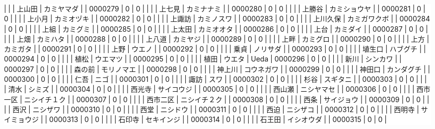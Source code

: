 |  |  | 上山田 | カミヤマダ |  | 0000279 | 0 | 0 |
|  |  | 上七見 | カミナナミ |  | 0000280 | 0 | 0 |
|  |  | 上勝谷 | カミショウヤ |  | 0000281 | 0 | 0 |
|  |  | 上小月 | カミオヅキ |  | 0000282 | 0 | 0 |
|  |  | 上諏訪 | カミノスワ |  | 0000283 | 0 | 0 |
|  |  | 上川久保 | カミガワクボ |  | 0000284 | 0 | 0 |
|  |  | 上組 | カミグミ |  | 0000285 | 0 | 0 |
|  |  | 上太田 | カミオオタ |  | 0000286 | 0 | 0 |
|  |  | 上台 | カミダイ |  | 0000287 | 0 | 0 |
|  |  | 上畑 | カミハタ |  | 0000288 | 0 | 0 |
|  |  | 上八道 | カミヤジ |  | 0000289 | 0 | 0 |
|  |  | 上畔 | カミグロ |  | 0000290 | 0 | 0 |
|  |  | 上方 | カミガタ |  | 0000291 | 0 | 0 |
|  |  | 上野 | ウエノ |  | 0000292 | 0 | 0 |
|  |  | 乗貞 | ノリサダ |  | 0000293 | 0 | 0 |
|  |  | 埴生口 | ハブグチ |  | 0000294 | 0 | 0 |
|  |  | 植松 | ウエマツ |  | 0000295 | 0 | 0 |
|  |  | 植田 | ウエタ | Ueda | 0000296 | 0 | 0 |
|  |  | 新川 | シンカワ |  | 0000297 | 0 | 0 |
|  |  | 森の前 | モリノマエ |  | 0000298 | 0 | 0 |
|  |  | 神上川 | コウネガワ |  | 0000299 | 0 | 0 |
|  |  | 神田口 | カンダグチ |  | 0000300 | 0 | 0 |
|  |  | 仁吾 | ニゴ |  | 0000301 | 0 | 0 |
|  |  | 諏訪 | スワ |  | 0000302 | 0 | 0 |
|  |  | 杉谷 | スギタニ |  | 0000303 | 0 | 0 |
|  |  | 清水 | シミズ |  | 0000304 | 0 | 0 |
|  |  | 西光寺 | サイコウジ |  | 0000305 | 0 | 0 |
|  |  | 西山瀬 | ニシヤマセ |  | 0000306 | 0 | 0 |
|  |  | 西市一区 | ニシイチ１ク |  | 0000307 | 0 | 0 |
|  |  | 西市二区 | ニシイチ２ク |  | 0000308 | 0 | 0 |
|  |  | 西条 | サイジョウ |  | 0000309 | 0 | 0 |
|  |  | 西沢 | ニシザワ |  | 0000310 | 0 | 0 |
|  |  | 西堂 | ニシドウ |  | 0000311 | 0 | 0 |
|  |  | 西迫 | ニシザコ |  | 0000312 | 0 | 0 |
|  |  | 西明寺 | サイミョウジ |  | 0000313 | 0 | 0 |
|  |  | 石印寺 | セキインジ |  | 0000314 | 0 | 0 |
|  |  | 石王田 | イシオウダ |  | 0000315 | 0 | 0 |